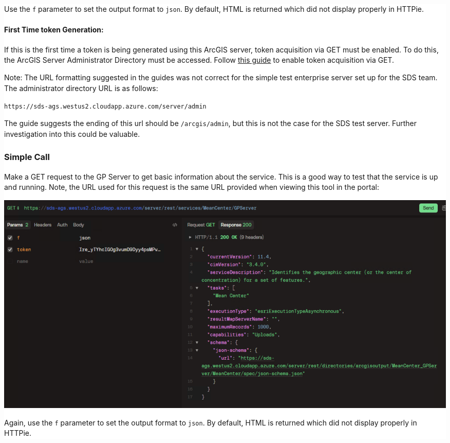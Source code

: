Use the `f` parameter to set the output format to `json`. By default, HTML is returned which did
not display properly in HTTPie.

#### First Time token Generation:

If this is the first time a token is being generated using this ArcGIS server, token acquisition via
GET must be enabled. To do this, the ArcGIS Server Administrator Directory must be accessed. 
Follow [this guide](https://enterprise.arcgis.com/en/server/latest/administer/windows/enable-token-acquisition-through-an-http-get-request.htm)
to enable token acquisition via GET.

Note: The URL formatting suggested in the guides was not correct for the simple test enterprise server 
set up for the SDS team. The administrator directory URL is as follows:
```
https://sds-ags.westus2.cloudapp.azure.com/server/admin
```
The guide suggests the ending of this url should be `/arcgis/admin`, but this is not the case for the SDS test server.
Further investigation into this could be valuable.

### Simple Call

Make a GET request to the GP Server to get basic information about the service. 
This is a good way to test that the service is up and running. Note, the URL used for this request
is the same URL provided when viewing this tool in the portal:

![](images/gpser-simple.png)

Again, use the `f` parameter to set the output format to `json`. By default, HTML is returned which did
not display properly in HTTPie.
